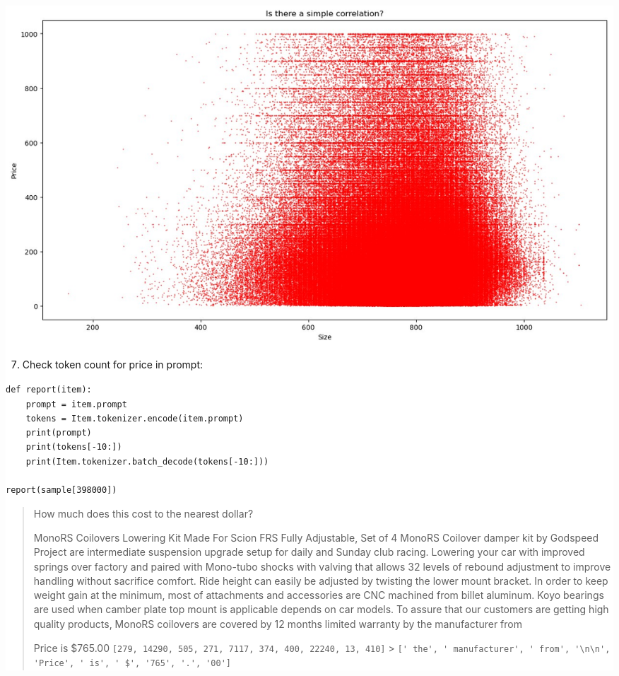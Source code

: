 <img src="./images/Product-Pricer-Curation-Part-2-Price-to-Character-Count-Prompt.jpg" alt="Price to Character Count Correlation" />

7. Check token count for price in prompt:

```
def report(item):
    prompt = item.prompt
    tokens = Item.tokenizer.encode(item.prompt)
    print(prompt)
    print(tokens[-10:])
    print(Item.tokenizer.batch_decode(tokens[-10:]))

report(sample[398000])
```

> How much does this cost to the nearest dollar?
>
> MonoRS Coilovers Lowering Kit Made For Scion FRS Fully Adjustable, Set of 4
> MonoRS Coilover damper kit by Godspeed Project are intermediate suspension upgrade setup for daily and Sunday club racing. Lowering your car with improved springs over factory and paired with Mono-tubo shocks with valving that allows 32 levels of rebound adjustment to improve handling without sacrifice comfort. Ride height can easily be adjusted by twisting the lower mount bracket. In order to keep weight gain at the minimum, most of attachments and accessories are CNC machined from billet aluminum. Koyo bearings are used when camber plate top mount is applicable depends on car models. To assure that our customers are getting high quality products, MonoRS coilovers are covered by 12 months limited warranty by the manufacturer from
>
> Price is \$765.00
> `[279, 14290, 505, 271, 7117, 374, 400, 22240, 13, 410]` > `[' the', ' manufacturer', ' from', '\n\n', 'Price', ' is', ' $', '765', '.', '00']`
